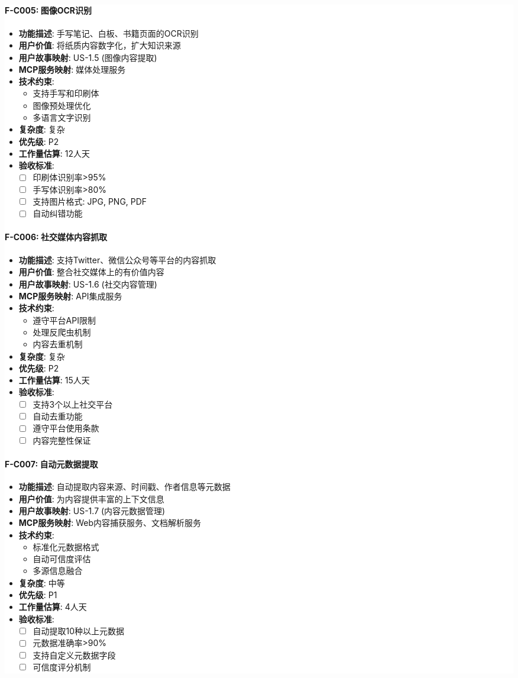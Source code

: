 #### F-C005: 图像OCR识别
- **功能描述**: 手写笔记、白板、书籍页面的OCR识别
- **用户价值**: 将纸质内容数字化，扩大知识来源
- **用户故事映射**: US-1.5 (图像内容提取)
- **MCP服务映射**: 媒体处理服务
- **技术约束**:
  - 支持手写和印刷体
  - 图像预处理优化
  - 多语言文字识别
- **复杂度**: 复杂
- **优先级**: P2
- **工作量估算**: 12人天
- **验收标准**:
  - [ ] 印刷体识别率>95%
  - [ ] 手写体识别率>80%
  - [ ] 支持图片格式: JPG, PNG, PDF
  - [ ] 自动纠错功能

#### F-C006: 社交媒体内容抓取
- **功能描述**: 支持Twitter、微信公众号等平台的内容抓取
- **用户价值**: 整合社交媒体上的有价值内容
- **用户故事映射**: US-1.6 (社交内容管理)
- **MCP服务映射**: API集成服务
- **技术约束**:
  - 遵守平台API限制
  - 处理反爬虫机制
  - 内容去重机制
- **复杂度**: 复杂
- **优先级**: P2
- **工作量估算**: 15人天
- **验收标准**:
  - [ ] 支持3个以上社交平台
  - [ ] 自动去重功能
  - [ ] 遵守平台使用条款
  - [ ] 内容完整性保证

#### F-C007: 自动元数据提取
- **功能描述**: 自动提取内容来源、时间戳、作者信息等元数据
- **用户价值**: 为内容提供丰富的上下文信息
- **用户故事映射**: US-1.7 (内容元数据管理)
- **MCP服务映射**: Web内容捕获服务、文档解析服务
- **技术约束**:
  - 标准化元数据格式
  - 自动可信度评估
  - 多源信息融合
- **复杂度**: 中等
- **优先级**: P1
- **工作量估算**: 4人天
- **验收标准**:
  - [ ] 自动提取10种以上元数据
  - [ ] 元数据准确率>90%
  - [ ] 支持自定义元数据字段
  - [ ] 可信度评分机制
